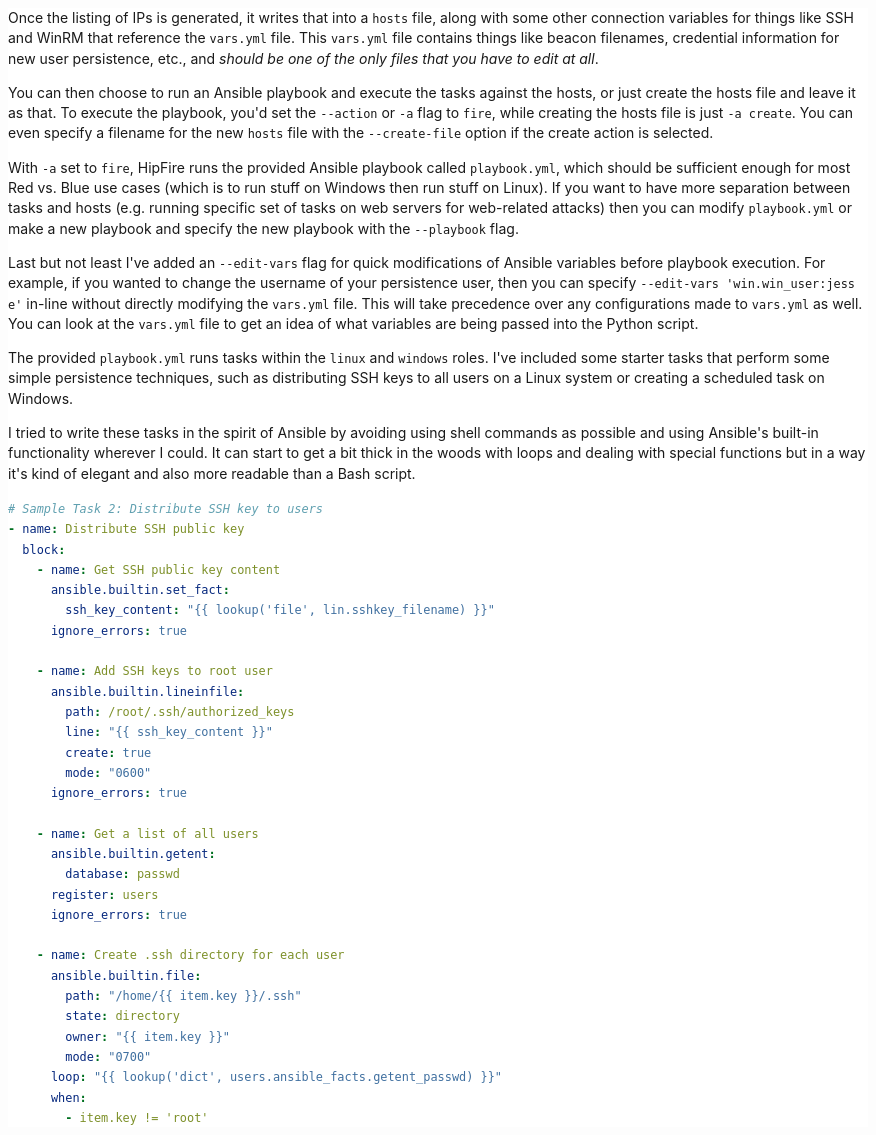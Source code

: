 Once the listing of IPs is generated, it writes that into a `hosts` file, along with some other
connection variables for things like SSH and WinRM that reference the `vars.yml` file. This
`vars.yml` file contains things like beacon filenames, credential information for new user
persistence, etc., and _should be one of the only files that you have to edit at all_.

You can then choose to run an Ansible playbook and execute the tasks against the hosts, or just
create the hosts file and leave it as that. To execute the playbook, you'd set the `--action` or `-a`
flag to `fire`, while creating the hosts file is just `-a create`. You can even specify a filename
for the new `hosts` file with the `--create-file` option if the create action is selected.

With `-a` set to `fire`, HipFire runs the provided Ansible playbook called `playbook.yml`, which
should be sufficient enough for most Red vs. Blue use cases (which is to run stuff on Windows then
run stuff on Linux). If you want to have more separation between tasks and hosts (e.g. running
specific set of tasks on web servers for web-related attacks) then you can modify `playbook.yml` or
make a new playbook and specify the new playbook with the `--playbook` flag.

Last but not least I've added an `--edit-vars` flag for quick modifications of Ansible variables
before playbook execution. For example, if you wanted to change the username of your persistence
user, then you can specify `--edit-vars 'win.win_user:jesse'` in-line without directly modifying the
`vars.yml` file. This will take precedence over any configurations made to `vars.yml` as well. You can look
at the `vars.yml` file to get an idea of what variables are being passed into the Python script.

The provided `playbook.yml` runs tasks within the `linux` and `windows` roles. I've included some
starter tasks that perform some simple persistence techniques, such as distributing SSH keys to all
users on a Linux system or creating a scheduled task on Windows.

I tried to write these tasks in the
spirit of Ansible by avoiding using shell commands as possible and using Ansible's built-in
functionality wherever I could. It can start to get a bit thick in the woods with loops and dealing
with special functions but in a way it's kind of elegant and also more readable than a Bash script.

```yaml
# Sample Task 2: Distribute SSH key to users
- name: Distribute SSH public key
  block:
    - name: Get SSH public key content
      ansible.builtin.set_fact:
        ssh_key_content: "{{ lookup('file', lin.sshkey_filename) }}"
      ignore_errors: true

    - name: Add SSH keys to root user
      ansible.builtin.lineinfile:
        path: /root/.ssh/authorized_keys
        line: "{{ ssh_key_content }}"
        create: true
        mode: "0600"
      ignore_errors: true

    - name: Get a list of all users
      ansible.builtin.getent:
        database: passwd
      register: users
      ignore_errors: true

    - name: Create .ssh directory for each user
      ansible.builtin.file:
        path: "/home/{{ item.key }}/.ssh"
        state: directory
        owner: "{{ item.key }}"
        mode: "0700"
      loop: "{{ lookup('dict', users.ansible_facts.getent_passwd) }}"
      when:
        - item.key != 'root'
```